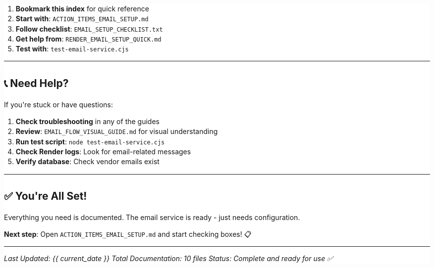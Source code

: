 1. **Bookmark this index** for quick reference
2. **Start with**: `ACTION_ITEMS_EMAIL_SETUP.md`
3. **Follow checklist**: `EMAIL_SETUP_CHECKLIST.txt`
4. **Get help from**: `RENDER_EMAIL_SETUP_QUICK.md`
5. **Test with**: `test-email-service.cjs`

---

## 📞 Need Help?

If you're stuck or have questions:

1. **Check troubleshooting** in any of the guides
2. **Review**: `EMAIL_FLOW_VISUAL_GUIDE.md` for visual understanding
3. **Run test script**: `node test-email-service.cjs`
4. **Check Render logs**: Look for email-related messages
5. **Verify database**: Check vendor emails exist

---

## ✅ You're All Set!

Everything you need is documented. The email service is ready - just needs configuration.

**Next step**: Open `ACTION_ITEMS_EMAIL_SETUP.md` and start checking boxes! 📋

---

*Last Updated: {{ current_date }}*
*Total Documentation: 10 files*
*Status: Complete and ready for use ✅*
